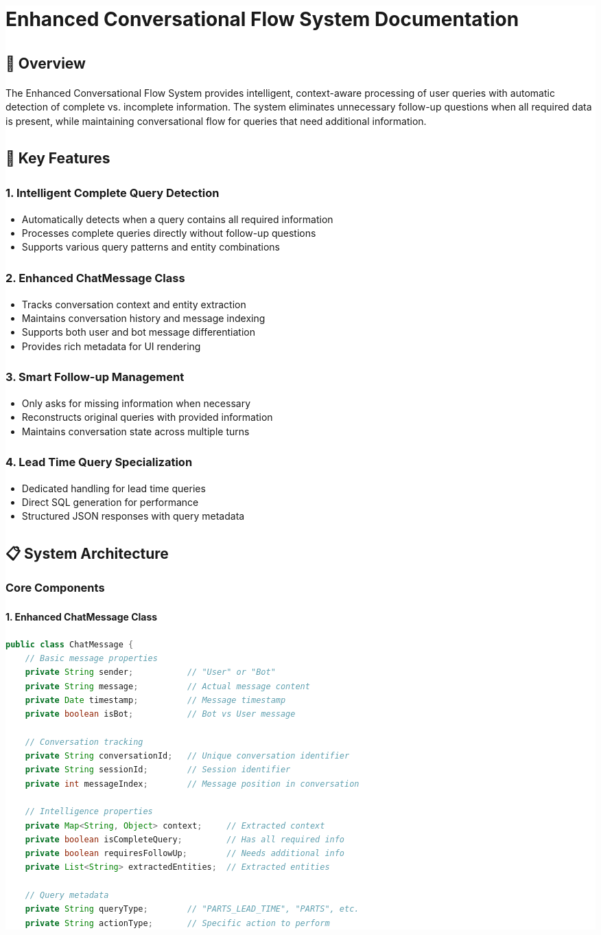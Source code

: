 # Enhanced Conversational Flow System Documentation

## 🎯 Overview

The Enhanced Conversational Flow System provides intelligent, context-aware processing of user queries with automatic detection of complete vs. incomplete information. The system eliminates unnecessary follow-up questions when all required data is present, while maintaining conversational flow for queries that need additional information.

## 🚀 Key Features

### 1. **Intelligent Complete Query Detection**
- Automatically detects when a query contains all required information
- Processes complete queries directly without follow-up questions
- Supports various query patterns and entity combinations

### 2. **Enhanced ChatMessage Class**
- Tracks conversation context and entity extraction
- Maintains conversation history and message indexing
- Supports both user and bot message differentiation
- Provides rich metadata for UI rendering

### 3. **Smart Follow-up Management**
- Only asks for missing information when necessary
- Reconstructs original queries with provided information
- Maintains conversation state across multiple turns

### 4. **Lead Time Query Specialization**
- Dedicated handling for lead time queries
- Direct SQL generation for performance
- Structured JSON responses with query metadata

## 📋 System Architecture

### Core Components

#### 1. **Enhanced ChatMessage Class**
```java
public class ChatMessage {
    // Basic message properties
    private String sender;           // "User" or "Bot"
    private String message;          // Actual message content
    private Date timestamp;          // Message timestamp
    private boolean isBot;           // Bot vs User message
    
    // Conversation tracking
    private String conversationId;   // Unique conversation identifier
    private String sessionId;        // Session identifier
    private int messageIndex;        // Message position in conversation
    
    // Intelligence properties
    private Map<String, Object> context;     // Extracted context
    private boolean isCompleteQuery;         // Has all required info
    private boolean requiresFollowUp;        // Needs additional info
    private List<String> extractedEntities;  // Extracted entities
    
    // Query metadata
    private String queryType;        // "PARTS_LEAD_TIME", "PARTS", etc.
    private String actionType;       // Specific action to perform
```